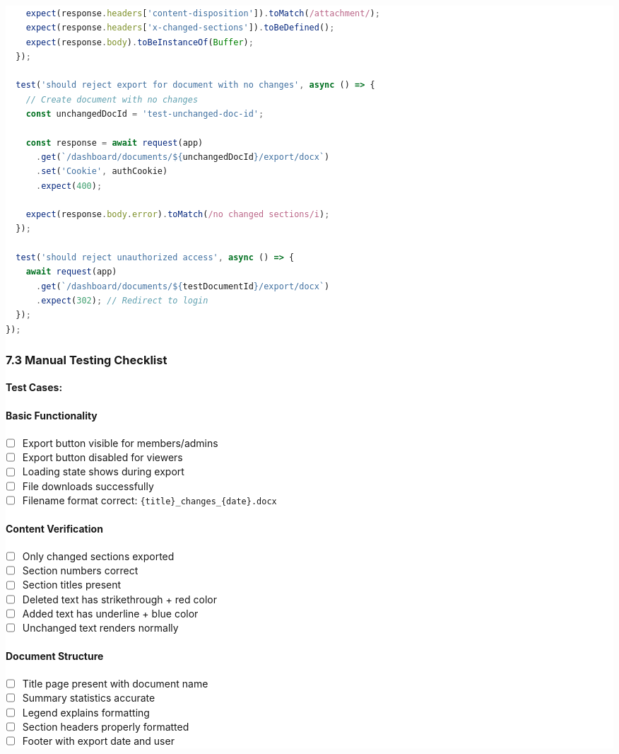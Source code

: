 ```javascript
    expect(response.headers['content-disposition']).toMatch(/attachment/);
    expect(response.headers['x-changed-sections']).toBeDefined();
    expect(response.body).toBeInstanceOf(Buffer);
  });

  test('should reject export for document with no changes', async () => {
    // Create document with no changes
    const unchangedDocId = 'test-unchanged-doc-id';

    const response = await request(app)
      .get(`/dashboard/documents/${unchangedDocId}/export/docx`)
      .set('Cookie', authCookie)
      .expect(400);

    expect(response.body.error).toMatch(/no changed sections/i);
  });

  test('should reject unauthorized access', async () => {
    await request(app)
      .get(`/dashboard/documents/${testDocumentId}/export/docx`)
      .expect(302); // Redirect to login
  });
});
```

### 7.3 Manual Testing Checklist

**Test Cases:**

#### Basic Functionality
- [ ] Export button visible for members/admins
- [ ] Export button disabled for viewers
- [ ] Loading state shows during export
- [ ] File downloads successfully
- [ ] Filename format correct: `{title}_changes_{date}.docx`

#### Content Verification
- [ ] Only changed sections exported
- [ ] Section numbers correct
- [ ] Section titles present
- [ ] Deleted text has strikethrough + red color
- [ ] Added text has underline + blue color
- [ ] Unchanged text renders normally

#### Document Structure
- [ ] Title page present with document name
- [ ] Summary statistics accurate
- [ ] Legend explains formatting
- [ ] Section headers properly formatted
- [ ] Footer with export date and user
